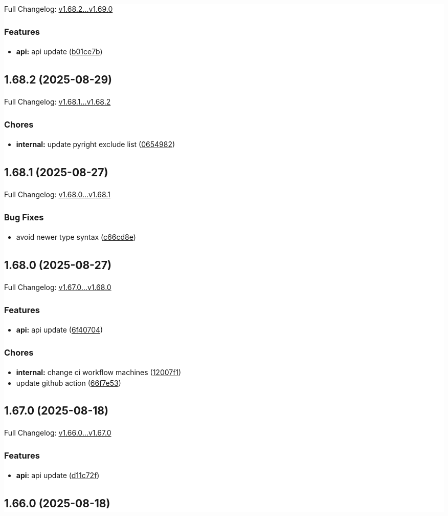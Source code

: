 Full Changelog: [v1.68.2...v1.69.0](https://github.com/withpi/sdk-python/compare/v1.68.2...v1.69.0)

### Features

* **api:** api update ([b01ce7b](https://github.com/withpi/sdk-python/commit/b01ce7bcc6faa741827f0a0e87d53a538d432d40))

## 1.68.2 (2025-08-29)

Full Changelog: [v1.68.1...v1.68.2](https://github.com/withpi/sdk-python/compare/v1.68.1...v1.68.2)

### Chores

* **internal:** update pyright exclude list ([0654982](https://github.com/withpi/sdk-python/commit/06549822d252d23868355e79eadc7620aac8e23e))

## 1.68.1 (2025-08-27)

Full Changelog: [v1.68.0...v1.68.1](https://github.com/withpi/sdk-python/compare/v1.68.0...v1.68.1)

### Bug Fixes

* avoid newer type syntax ([c66cd8e](https://github.com/withpi/sdk-python/commit/c66cd8e15be664786b5c97df5501341b59b4ccad))

## 1.68.0 (2025-08-27)

Full Changelog: [v1.67.0...v1.68.0](https://github.com/withpi/sdk-python/compare/v1.67.0...v1.68.0)

### Features

* **api:** api update ([6f40704](https://github.com/withpi/sdk-python/commit/6f407040d78ee63ccef16abe0ba7de5c297876f0))


### Chores

* **internal:** change ci workflow machines ([12007f1](https://github.com/withpi/sdk-python/commit/12007f1b0ef1e55a0f0036fa0abdb73b7cfa35ef))
* update github action ([66f7e53](https://github.com/withpi/sdk-python/commit/66f7e530463157aa5eb9ef13f25698c3b3952212))

## 1.67.0 (2025-08-18)

Full Changelog: [v1.66.0...v1.67.0](https://github.com/withpi/sdk-python/compare/v1.66.0...v1.67.0)

### Features

* **api:** api update ([d11c72f](https://github.com/withpi/sdk-python/commit/d11c72ff87d3aff27c577fee7541962f434f8517))

## 1.66.0 (2025-08-18)
